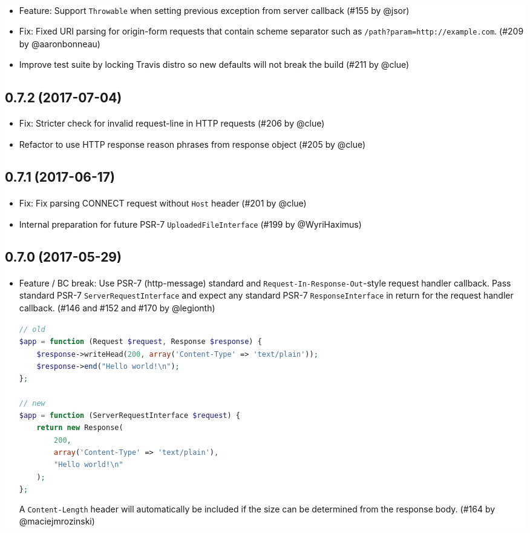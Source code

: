 *   Feature: Support `Throwable` when setting previous exception from server callback
    (#155 by @jsor)

*   Fix: Fixed URI parsing for origin-form requests that contain scheme separator
    such as `/path?param=http://example.com`.
    (#209 by @aaronbonneau)

*   Improve test suite by locking Travis distro so new defaults will not break the build
    (#211 by @clue)

## 0.7.2 (2017-07-04)

*   Fix: Stricter check for invalid request-line in HTTP requests
    (#206 by @clue)

*   Refactor to use HTTP response reason phrases from response object
    (#205 by @clue)

## 0.7.1 (2017-06-17)

*   Fix: Fix parsing CONNECT request without `Host` header
    (#201 by @clue)

*   Internal preparation for future PSR-7 `UploadedFileInterface`
    (#199 by @WyriHaximus)

## 0.7.0 (2017-05-29)

*   Feature / BC break: Use PSR-7 (http-message) standard and
    `Request-In-Response-Out`-style request handler callback.
    Pass standard PSR-7 `ServerRequestInterface` and expect any standard
    PSR-7 `ResponseInterface` in return for the request handler callback.
    (#146 and #152 and #170 by @legionth)
    
    ```php
    // old
    $app = function (Request $request, Response $response) {
        $response->writeHead(200, array('Content-Type' => 'text/plain'));
        $response->end("Hello world!\n");
    };

    // new
    $app = function (ServerRequestInterface $request) {
        return new Response(
            200,
            array('Content-Type' => 'text/plain'),
            "Hello world!\n"
        );
    };
    ```

    A `Content-Length` header will automatically be included if the size can be
    determined from the response body.
    (#164 by @maciejmrozinski)
